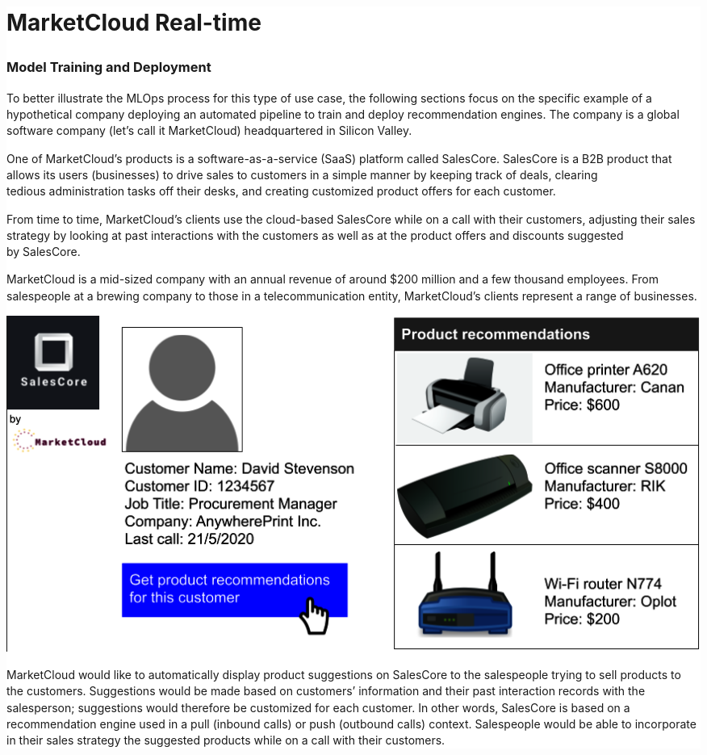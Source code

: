 # MarketCloud Real-time

### **Model Training and Deployment**

To better illustrate the MLOps process for this type of use case, the following sections focus on the specific example of a hypothetical company deploying an automated pipeline to train and deploy recommendation engines. The company is a global software company (let’s call it MarketCloud) headquartered in Silicon Valley.

One of MarketCloud’s products is a software-as-a-service (SaaS) platform called SalesCore. SalesCore is a B2B product that allows its users (businesses) to drive sales to customers in a simple manner by keeping track of deals, clearing tedious administration tasks off their desks, and creating customized product offers for each customer.

From time to time, MarketCloud’s clients use the cloud-based SalesCore while on a call with their customers, adjusting their sales strategy by looking at past interactions with the customers as well as at the product offers and discounts suggested by SalesCore.

MarketCloud is a mid-sized company with an annual revenue of around $200 million and a few thousand employees. From salespeople at a brewing company to those in a telecommunication entity, MarketCloud’s clients represent a range of businesses.

![/img/content-concepts-case-studies-raw-case-studies-marketcloud-real-time-untitled.png](/img/content-concepts-case-studies-raw-case-studies-marketcloud-real-time-untitled.png)

MarketCloud would like to automatically display product suggestions on SalesCore to the salespeople trying to sell products to the customers. Suggestions would be made based on customers’ information and their past interaction records with the salesperson; suggestions would therefore be customized for each customer. In other words, SalesCore is based on a recommendation engine used in a pull (inbound calls) or push (outbound calls) context. Salespeople would be able to incorporate in their sales strategy the suggested products while on a call with their customers.
